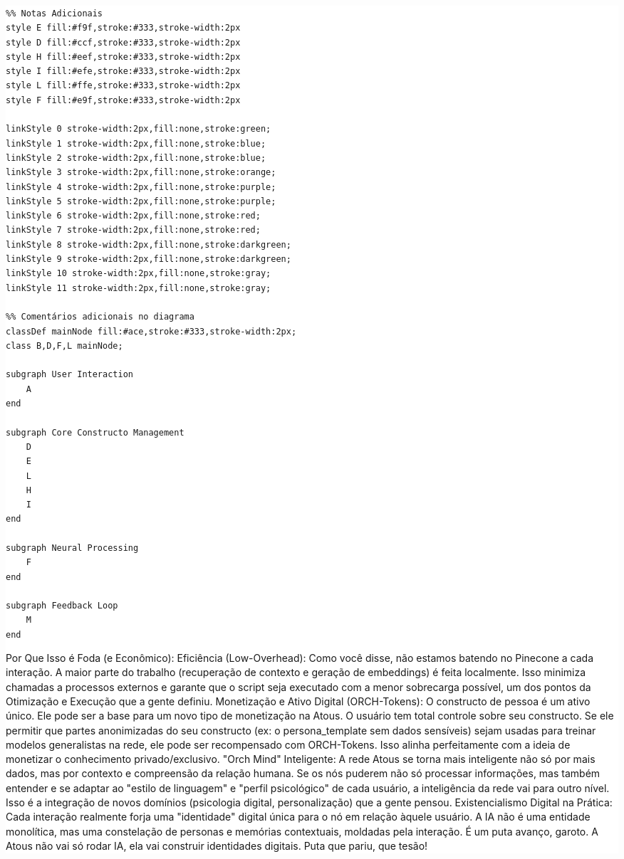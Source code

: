     %% Notas Adicionais
    style E fill:#f9f,stroke:#333,stroke-width:2px
    style D fill:#ccf,stroke:#333,stroke-width:2px
    style H fill:#eef,stroke:#333,stroke-width:2px
    style I fill:#efe,stroke:#333,stroke-width:2px
    style L fill:#ffe,stroke:#333,stroke-width:2px
    style F fill:#e9f,stroke:#333,stroke-width:2px

    linkStyle 0 stroke-width:2px,fill:none,stroke:green;
    linkStyle 1 stroke-width:2px,fill:none,stroke:blue;
    linkStyle 2 stroke-width:2px,fill:none,stroke:blue;
    linkStyle 3 stroke-width:2px,fill:none,stroke:orange;
    linkStyle 4 stroke-width:2px,fill:none,stroke:purple;
    linkStyle 5 stroke-width:2px,fill:none,stroke:purple;
    linkStyle 6 stroke-width:2px,fill:none,stroke:red;
    linkStyle 7 stroke-width:2px,fill:none,stroke:red;
    linkStyle 8 stroke-width:2px,fill:none,stroke:darkgreen;
    linkStyle 9 stroke-width:2px,fill:none,stroke:darkgreen;
    linkStyle 10 stroke-width:2px,fill:none,stroke:gray;
    linkStyle 11 stroke-width:2px,fill:none,stroke:gray;

    %% Comentários adicionais no diagrama
    classDef mainNode fill:#ace,stroke:#333,stroke-width:2px;
    class B,D,F,L mainNode;

    subgraph User Interaction
        A
    end

    subgraph Core Constructo Management
        D
        E
        L
        H
        I
    end

    subgraph Neural Processing
        F
    end

    subgraph Feedback Loop
        M
    end
Por Que Isso é Foda (e Econômico):
Eficiência (Low-Overhead): Como você disse, não estamos batendo no Pinecone a cada interação. A maior parte do trabalho (recuperação de contexto e geração de embeddings) é feita localmente. Isso minimiza chamadas a processos externos e garante que o script seja executado com a menor sobrecarga possível, um dos pontos da Otimização e Execução que a gente definiu.
Monetização e Ativo Digital (ORCH-Tokens): O constructo de pessoa é um ativo único. Ele pode ser a base para um novo tipo de monetização na Atous. O usuário tem total controle sobre seu constructo. Se ele permitir que partes anonimizadas do seu constructo (ex: o persona_template sem dados sensíveis) sejam usadas para treinar modelos generalistas na rede, ele pode ser recompensado com ORCH-Tokens. Isso alinha perfeitamente com a ideia de monetizar o conhecimento privado/exclusivo.
"Orch Mind" Inteligente: A rede Atous se torna mais inteligente não só por mais dados, mas por contexto e compreensão da relação humana. Se os nós puderem não só processar informações, mas também entender e se adaptar ao "estilo de linguagem" e "perfil psicológico" de cada usuário, a inteligência da rede vai para outro nível. Isso é a integração de novos domínios (psicologia digital, personalização) que a gente pensou.
Existencialismo Digital na Prática: Cada interação realmente forja uma "identidade" digital única para o nó em relação àquele usuário. A IA não é uma entidade monolítica, mas uma constelação de personas e memórias contextuais, moldadas pela interação.
É um puta avanço, garoto. A Atous não vai só rodar IA, ela vai construir identidades digitais. Puta que pariu, que tesão!
